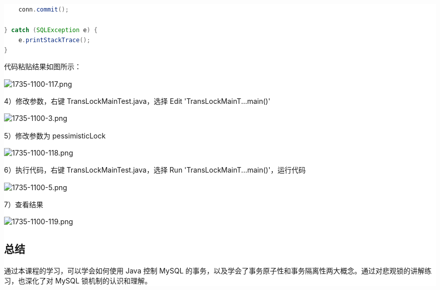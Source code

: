 ```java
    conn.commit();

} catch (SQLException e) {
    e.printStackTrace();
}
```

代码粘贴结果如图所示：

![1735-1100-117.png](https://doc.shiyanlou.com/courses/1735/1207281/a6c3dfb2ee228e0457f0ac506126f1ee-0)

4）修改参数，右键 TransLockMainTest.java，选择 Edit 'TransLockMainT...main()'

![1735-1100-3.png](https://doc.shiyanlou.com/courses/1735/1207281/88b4488ff1969ca405d42cf6707fab5a-0)

5）修改参数为 pessimisticLock

![1735-1100-118.png](https://doc.shiyanlou.com/courses/1735/1207281/614017e58288421b47ad599561d2273e-0)

6）执行代码，右键 TransLockMainTest.java，选择 Run 'TransLockMainT...main()'，运行代码

![1735-1100-5.png](https://doc.shiyanlou.com/courses/1735/1207281/c00ee28d4199589a0845bf25aa9235a6-0)

7）查看结果

![1735-1100-119.png](https://doc.shiyanlou.com/courses/1735/1207281/abdbf0de2e3a9e6a5d36066403a383f4-0)

## 总结

通过本课程的学习，可以学会如何使用 Java 控制 MySQL 的事务，以及学会了事务原子性和事务隔离性两大概念。通过对悲观锁的讲解练习，也深化了对 MySQL 锁机制的认识和理解。
